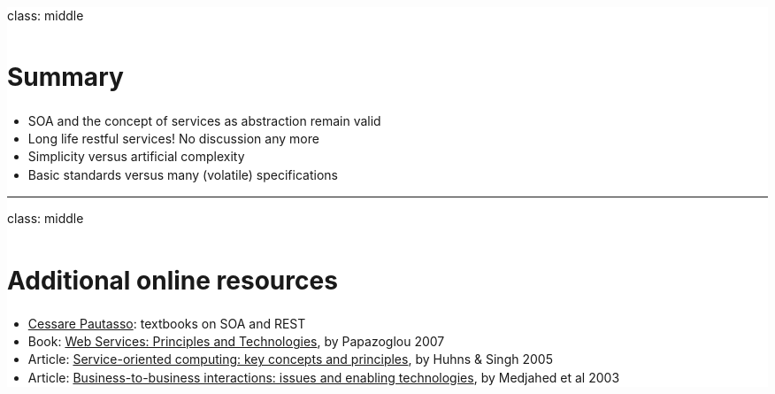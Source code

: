 class: middle
# Summary
* SOA and the concept of services as abstraction remain valid
* Long life restful services! No discussion any more
* Simplicity versus artificial complexity
* Basic standards versus many (volatile) specifications

---
class: middle
# Additional online resources
* [Cessare Pautasso](http://www.pautasso.info/): textbooks on SOA and REST
* Book: [Web Services: Principles and Technologies](http://www.amazon.com/Web-Services-Principles-Michael-Papazoglou/dp/0321155556), by Papazoglou 2007
* Article: [Service-oriented computing: key concepts and principles](http://dl.acm.org/citation.cfm?id=1053596), by Huhns & Singh 2005
* Article: [Business-to-business interactions: issues and enabling technologies](https://noppa.lut.fi/noppa/opintojakso/ct60a5000/materiaali/benatallah_et_al..pdf), by Medjahed et al 2003
